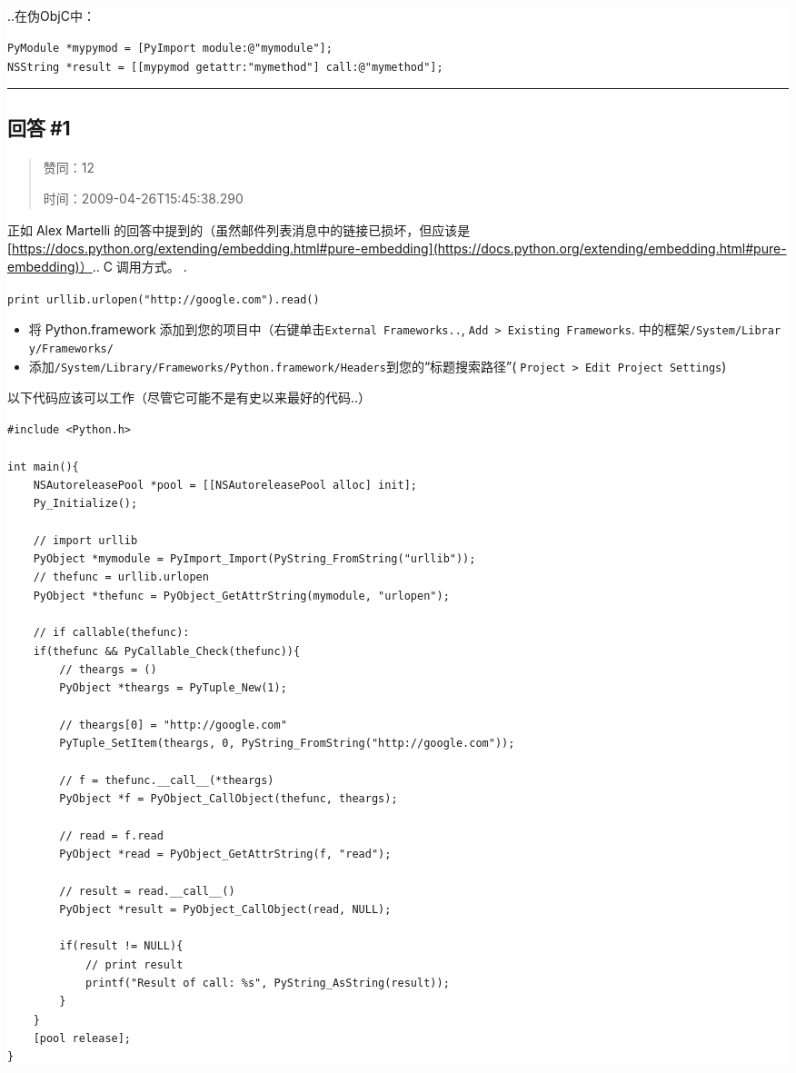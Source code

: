 ..在伪ObjC中：

```
PyModule *mypymod = [PyImport module:@"mymodule"];
NSString *result = [[mypymod getattr:"mymethod"] call:@"mymethod"]; 
```

* * *

## 回答 #1

> 赞同：12
> 
> 时间：2009-04-26T15:45:38.290

正如 Alex Martelli 的回答中提到的（虽然邮件列表消息中的链接已损坏，但应该是[https://docs.python.org/extending/embedding.html#pure-embedding](https://docs.python.org/extending/embedding.html#pure-embedding)）.. C 调用方式。 .

```
print urllib.urlopen("http://google.com").read() 
```

*   将 Python.framework 添加到您的项目中（右键单击`External Frameworks..`, `Add > Existing Frameworks`. 中的框架`/System/Library/Frameworks/`
*   添加`/System/Library/Frameworks/Python.framework/Headers`到您的“标题搜索路径”( `Project > Edit Project Settings`)

以下代码应该可以工作（尽管它可能不是有史以来最好的代码..）

```
#include <Python.h>

int main(){
    NSAutoreleasePool *pool = [[NSAutoreleasePool alloc] init];
    Py_Initialize();

    // import urllib
    PyObject *mymodule = PyImport_Import(PyString_FromString("urllib"));
    // thefunc = urllib.urlopen
    PyObject *thefunc = PyObject_GetAttrString(mymodule, "urlopen");

    // if callable(thefunc):
    if(thefunc && PyCallable_Check(thefunc)){
        // theargs = ()
        PyObject *theargs = PyTuple_New(1);

        // theargs[0] = "http://google.com"
        PyTuple_SetItem(theargs, 0, PyString_FromString("http://google.com"));

        // f = thefunc.__call__(*theargs)
        PyObject *f = PyObject_CallObject(thefunc, theargs);

        // read = f.read
        PyObject *read = PyObject_GetAttrString(f, "read");

        // result = read.__call__()
        PyObject *result = PyObject_CallObject(read, NULL);

        if(result != NULL){
            // print result
            printf("Result of call: %s", PyString_AsString(result));
        }
    }
    [pool release];
} 
```
